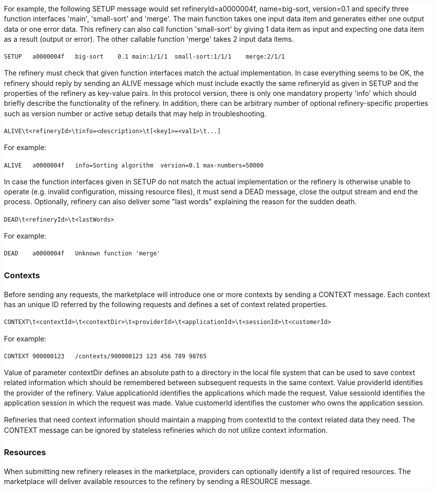 For example, the following SETUP message would set refineryId=a0000004f, name=big-sort, version=0.1 and specify three function interfaces 'main', 'small-sort' and 'merge'. The main function takes one input data item and generates either one output data or one error data. This refinery can also call function 'small-sort' by giving 1 data item as input and expecting one data item as a result (output or error). The other callable function 'merge' takes 2 input data items.      

	SETUP	a0000004f	big-sort	0.1	main:1/1/1	small-sort:1/1/1	merge:2/1/1

The refinery must check that given function interfaces match the actual implementation. In case everything seems to be OK, the refinery should reply by sending an ALIVE message which must include exactly the same refineryId as given in SETUP and the properties of the refinery as key-value pairs. In this protocol version, there is only one mandatory property 'info' which should briefly describe the functionality of the refinery. In addition, there can be arbitrary number of optional refinery-specific properties such as version number or active setup details that may help in troubleshooting.

	ALIVE\t<refineryId>\tinfo=<description>\t[<key1>=<val1>\t...]

For example:

	ALIVE	a0000004f	info=Sorting algorithm	version=0.1	max-numbers=50000

In case the function interfaces given in SETUP do not match the actual implementation or the refinery is otherwise unable to operate (e.g. invalid configuration, missing resource files), it must send a DEAD message, close the output stream and end the process. Optionally, refinery can also deliver some "last words" explaining the reason for the sudden death.

	DEAD\t<refineryId>\t<lastWords>

For example:

	DEAD	a0000004f	Unknown function 'merge'

### Contexts

Before sending any requests, the marketplace will introduce one or more contexts by sending a CONTEXT message. Each context has an unique ID referred by the following requests and defines a set of context related properties.       

    CONTEXT\t<contextId>\t<contextDir>\t<providerId>\t<applicationId>\t<sessionId>\t<customerId>

For example:

    CONTEXT	900000123	/contexts/900000123	123	456	789	98765

Value of parameter contextDir defines an absolute path to a directory in the local file system that can be used to save context related information which should be remembered between subsequent requests in the same context. Value providerId identifies the provider of the refinery. Value applicationId identifies the applications which made the request. Value sessionId identifies the application session in which the request was made. Value customerId identifies the customer who owns the application session.

Refineries that need context information should maintain a mapping from contextId to the context related data they need. The CONTEXT message can be ignored by stateless refineries which do not utilize context information.  

### Resources

When submitting new refinery releases in the marketplace, providers can optionally identify a list of required resources. The marketplace will deliver available resources to the refinery by sending a RESOURCE message.
